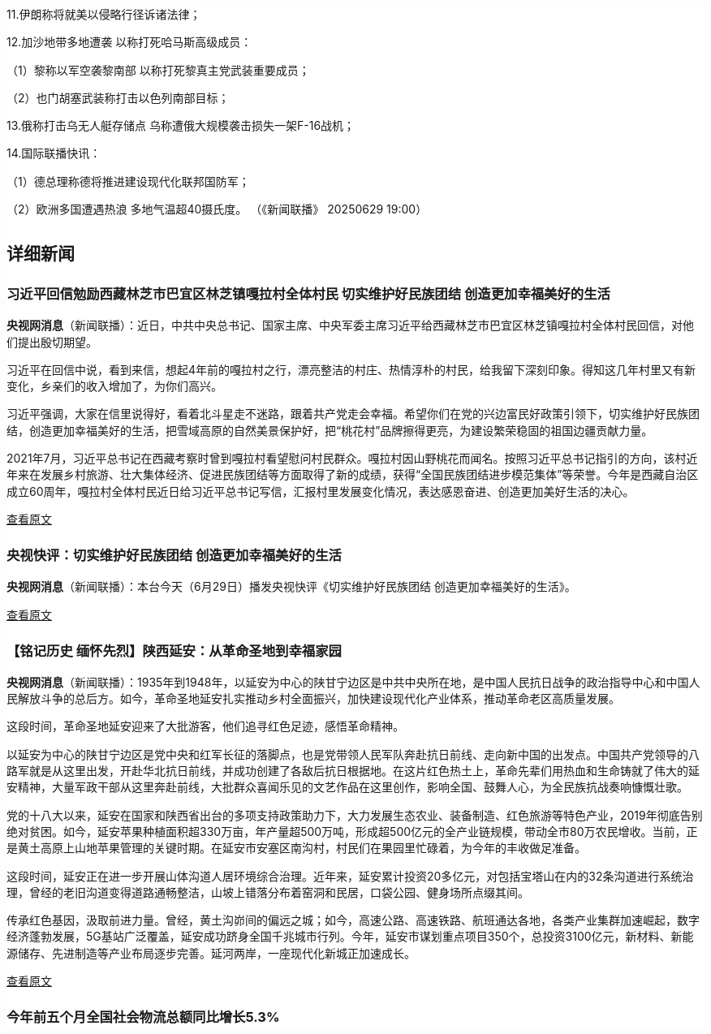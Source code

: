 
11.伊朗称将就美以侵略行径诉诸法律；


12.加沙地带多地遭袭 以称打死哈马斯高级成员：


（1）黎称以军空袭黎南部 以称打死黎真主党武装重要成员；


（2）也门胡塞武装称打击以色列南部目标；


13.俄称打击乌无人艇存储点 乌称遭俄大规模袭击损失一架F-16战机；


14.国际联播快讯：


（1）德总理称德将推进建设现代化联邦国防军；


（2）欧洲多国遭遇热浪 多地气温超40摄氏度。
（《新闻联播》 20250629 19:00）

## 详细新闻

### 习近平回信勉励西藏林芝市巴宜区林芝镇嘎拉村全体村民 切实维护好民族团结 创造更加幸福美好的生活

<p><strong>央视网消息</strong>（新闻联播）：近日，中共中央总书记、国家主席、中央军委主席习近平给西藏林芝市巴宜区林芝镇嘎拉村全体村民回信，对他们提出殷切期望。</p><p>习近平在回信中说，看到来信，想起4年前的嘎拉村之行，漂亮整洁的村庄、热情淳朴的村民，给我留下深刻印象。得知这几年村里又有新变化，乡亲们的收入增加了，为你们高兴。</p><p>习近平强调，大家在信里说得好，看着北斗星走不迷路，跟着共产党走会幸福。希望你们在党的兴边富民好政策引领下，切实维护好民族团结，创造更加幸福美好的生活，把雪域高原的自然美景保护好，把“桃花村”品牌擦得更亮，为建设繁荣稳固的祖国边疆贡献力量。</p><p>2021年7月，习近平总书记在西藏考察时曾到嘎拉村看望慰问村民群众。嘎拉村因山野桃花而闻名。按照习近平总书记指引的方向，该村近年来在发展乡村旅游、壮大集体经济、促进民族团结等方面取得了新的成绩，获得“全国民族团结进步模范集体”等荣誉。今年是西藏自治区成立60周年，嘎拉村全体村民近日给习近平总书记写信，汇报村里发展变化情况，表达感恩奋进、创造更加美好生活的决心。</p>

[查看原文](https://tv.cctv.com/2025/06/29/VIDEN8TX350KKmjcb49oPnIS250629.shtml)

### 央视快评：切实维护好民族团结 创造更加幸福美好的生活

<p><strong>央视网消息</strong>（新闻联播）：本台今天（6月29日）播发央视快评《切实维护好民族团结 创造更加幸福美好的生活》。</p>

[查看原文](https://tv.cctv.com/2025/06/29/VIDELlHmRRoVzKmpV5KjFdhB250629.shtml)

### 【铭记历史 缅怀先烈】陕西延安：从革命圣地到幸福家园

<p><strong>央视网消息</strong>（新闻联播）：1935年到1948年，以延安为中心的陕甘宁边区是中共中央所在地，是中国人民抗日战争的政治指导中心和中国人民解放斗争的总后方。如今，革命圣地延安扎实推动乡村全面振兴，加快建设现代化产业体系，推动革命老区高质量发展。</p><p>这段时间，革命圣地延安迎来了大批游客，他们追寻红色足迹，感悟革命精神。</p><p>以延安为中心的陕甘宁边区是党中央和红军长征的落脚点，也是党带领人民军队奔赴抗日前线、走向新中国的出发点。中国共产党领导的八路军就是从这里出发，开赴华北抗日前线，并成功创建了各敌后抗日根据地。在这片红色热土上，革命先辈们用热血和生命铸就了伟大的延安精神，大量军政干部从这里奔赴前线，大批群众喜闻乐见的文艺作品在这里创作，影响全国、鼓舞人心，为全民族抗战奏响慷慨壮歌。</p><p>党的十八大以来，延安在国家和陕西省出台的多项支持政策助力下，大力发展生态农业、装备制造、红色旅游等特色产业，2019年彻底告别绝对贫困。如今，延安苹果种植面积超330万亩，年产量超500万吨，形成超500亿元的全产业链规模，带动全市80万农民增收。当前，正是黄土高原上山地苹果管理的关键时期。在延安市安塞区南沟村，村民们在果园里忙碌着，为今年的丰收做足准备。</p><p>这段时间，延安正在进一步开展山体沟道人居环境综合治理。近年来，延安累计投资20多亿元，对包括宝塔山在内的32条沟道进行系统治理，曾经的老旧沟道变得道路通畅整洁，山坡上错落分布着窑洞和民居，口袋公园、健身场所点缀其间。</p><p>传承红色基因，汲取前进力量。曾经，黄土沟峁间的偏远之城；如今，高速公路、高速铁路、航班通达各地，各类产业集群加速崛起，数字经济蓬勃发展，5G基站广泛覆盖，延安成功跻身全国千兆城市行列。今年，延安市谋划重点项目350个，总投资3100亿元，新材料、新能源储存、先进制造等产业布局逐步完善。延河两岸，一座现代化新城正加速成长。</p>

[查看原文](https://tv.cctv.com/2025/06/29/VIDEuKMP9kvP2J7ydItLgoXa250629.shtml)

### 今年前五个月全国社会物流总额同比增长5.3%
